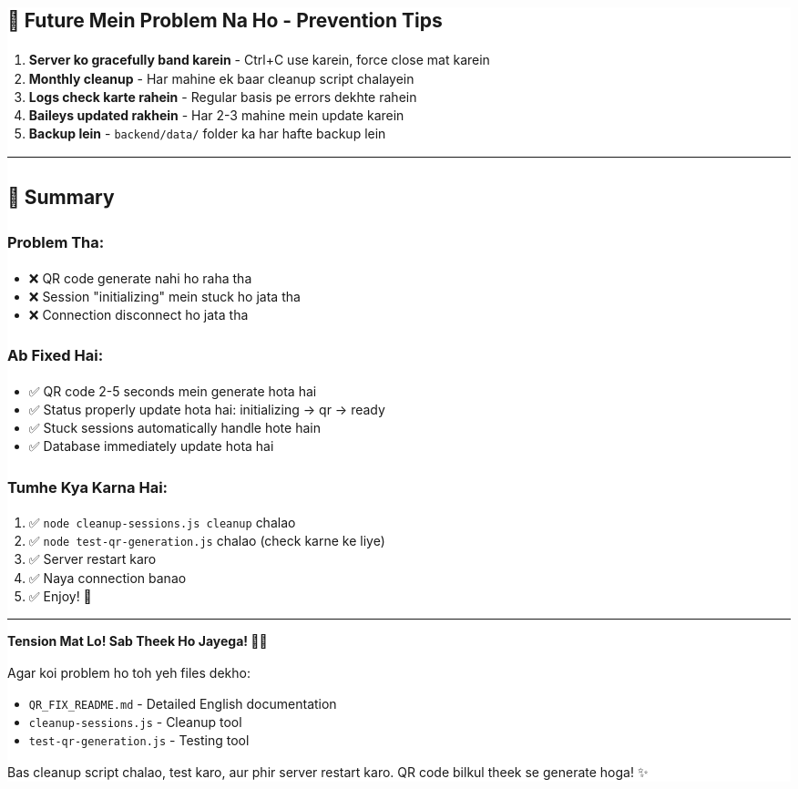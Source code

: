 
## 📝 Future Mein Problem Na Ho - Prevention Tips

1. **Server ko gracefully band karein** - Ctrl+C use karein, force close mat karein
2. **Monthly cleanup** - Har mahine ek baar cleanup script chalayein
3. **Logs check karte rahein** - Regular basis pe errors dekhte rahein
4. **Baileys updated rakhein** - Har 2-3 mahine mein update karein
5. **Backup lein** - `backend/data/` folder ka har hafte backup lein

---

## 🎉 Summary

### Problem Tha:
- ❌ QR code generate nahi ho raha tha
- ❌ Session "initializing" mein stuck ho jata tha
- ❌ Connection disconnect ho jata tha

### Ab Fixed Hai:
- ✅ QR code 2-5 seconds mein generate hota hai
- ✅ Status properly update hota hai: initializing → qr → ready
- ✅ Stuck sessions automatically handle hote hain
- ✅ Database immediately update hota hai

### Tumhe Kya Karna Hai:
1. ✅ `node cleanup-sessions.js cleanup` chalao
2. ✅ `node test-qr-generation.js` chalao (check karne ke liye)
3. ✅ Server restart karo
4. ✅ Naya connection banao
5. ✅ Enjoy! 🎊

---

**Tension Mat Lo! Sab Theek Ho Jayega! 💪📱**

Agar koi problem ho toh yeh files dekho:
- `QR_FIX_README.md` - Detailed English documentation
- `cleanup-sessions.js` - Cleanup tool
- `test-qr-generation.js` - Testing tool

Bas cleanup script chalao, test karo, aur phir server restart karo. 
QR code bilkul theek se generate hoga! ✨

